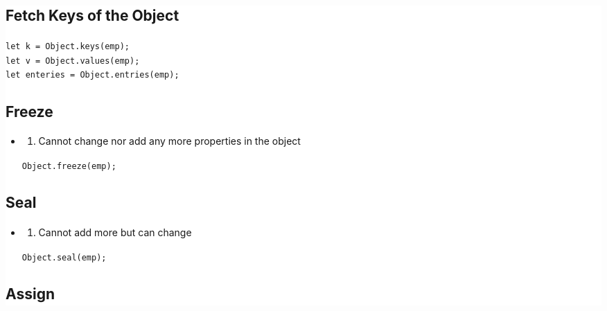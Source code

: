 ## Fetch Keys of the Object 
```
let k = Object.keys(emp);
let v = Object.values(emp);
let enteries = Object.entries(emp);

```

## Freeze
- 1) Cannot change nor add any more properties in the object 
    ```
    Object.freeze(emp);
    ```
## Seal
- 1) Cannot add more but can change 
    ```
    Object.seal(emp);
    ```

## Assign 

